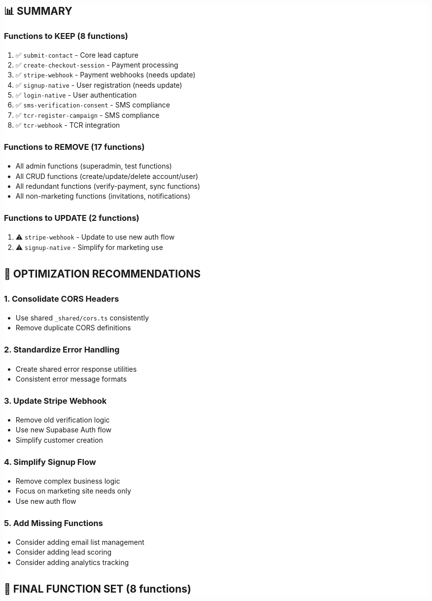 ## 📊 **SUMMARY**

### **Functions to KEEP (8 functions)**
1. ✅ `submit-contact` - Core lead capture
2. ✅ `create-checkout-session` - Payment processing
3. ✅ `stripe-webhook` - Payment webhooks (needs update)
4. ✅ `signup-native` - User registration (needs update)
5. ✅ `login-native` - User authentication
6. ✅ `sms-verification-consent` - SMS compliance
7. ✅ `tcr-register-campaign` - SMS compliance
8. ✅ `tcr-webhook` - TCR integration

### **Functions to REMOVE (17 functions)**
- All admin functions (superadmin, test functions)
- All CRUD functions (create/update/delete account/user)
- All redundant functions (verify-payment, sync functions)
- All non-marketing functions (invitations, notifications)

### **Functions to UPDATE (2 functions)**
1. ⚠️ `stripe-webhook` - Update to use new auth flow
2. ⚠️ `signup-native` - Simplify for marketing use

## 🚀 **OPTIMIZATION RECOMMENDATIONS**

### **1. Consolidate CORS Headers**
- Use shared `_shared/cors.ts` consistently
- Remove duplicate CORS definitions

### **2. Standardize Error Handling**
- Create shared error response utilities
- Consistent error message formats

### **3. Update Stripe Webhook**
- Remove old verification logic
- Use new Supabase Auth flow
- Simplify customer creation

### **4. Simplify Signup Flow**
- Remove complex business logic
- Focus on marketing site needs only
- Use new auth flow

### **5. Add Missing Functions**
- Consider adding email list management
- Consider adding lead scoring
- Consider adding analytics tracking

## 🎯 **FINAL FUNCTION SET (8 functions)**
